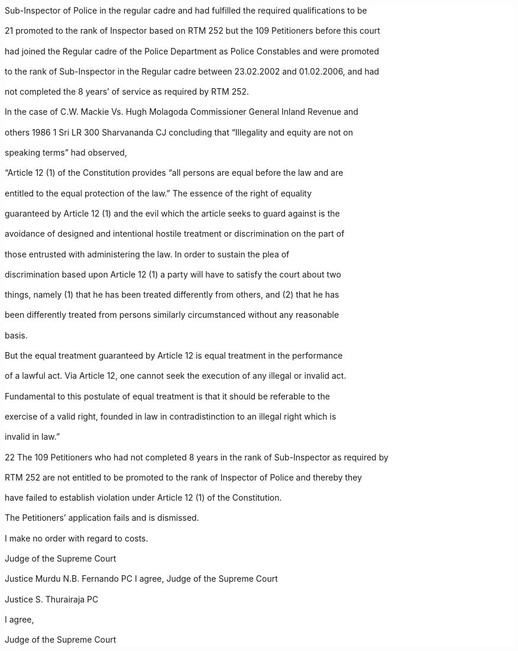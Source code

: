 Sub-Inspector of Police in the regular cadre and had fulfilled the required qualifications to be

21 promoted to the rank of Inspector based on RTM 252 but the 109 Petitioners before this court

had joined the Regular cadre of the Police Department as Police Constables and were promoted

to the rank of Sub-Inspector in the Regular cadre between 23.02.2002 and 01.02.2006, and had

not completed the 8 years’ of service as required by RTM 252.

In the case of C.W. Mackie Vs. Hugh Molagoda Commissioner General Inland Revenue and

others 1986 1 Sri LR 300 Sharvananda CJ concluding that “Illegality and equity are not on

speaking terms” had observed,

“Article 12 (1) of the Constitution provides “all persons are equal before the law and are

entitled to the equal protection of the law.” The essence of the right of equality

guaranteed by Article 12 (1) and the evil which the article seeks to guard against is the

avoidance of designed and intentional hostile treatment or discrimination on the part of

those entrusted with administering the law. In order to sustain the plea of

discrimination based upon Article 12 (1) a party will have to satisfy the court about two

things, namely (1) that he has been treated differently from others, and (2) that he has

been differently treated from persons similarly circumstanced without any reasonable

basis.

But the equal treatment guaranteed by Article 12 is equal treatment in the performance

of a lawful act. Via Article 12, one cannot seek the execution of any illegal or invalid act.

Fundamental to this postulate of equal treatment is that it should be referable to the

exercise of a valid right, founded in law in contradistinction to an illegal right which is

invalid in law.”

22 The 109 Petitioners who had not completed 8 years in the rank of Sub-Inspector as required by

RTM 252 are not entitled to be promoted to the rank of Inspector of Police and thereby they

have failed to establish violation under Article 12 (1) of the Constitution.

The Petitioners’ application fails and is dismissed.

I make no order with regard to costs.

Judge of the Supreme Court

Justice Murdu N.B. Fernando PC I agree, Judge of the Supreme Court

Justice S. Thurairaja PC

I agree,

Judge of the Supreme Court
